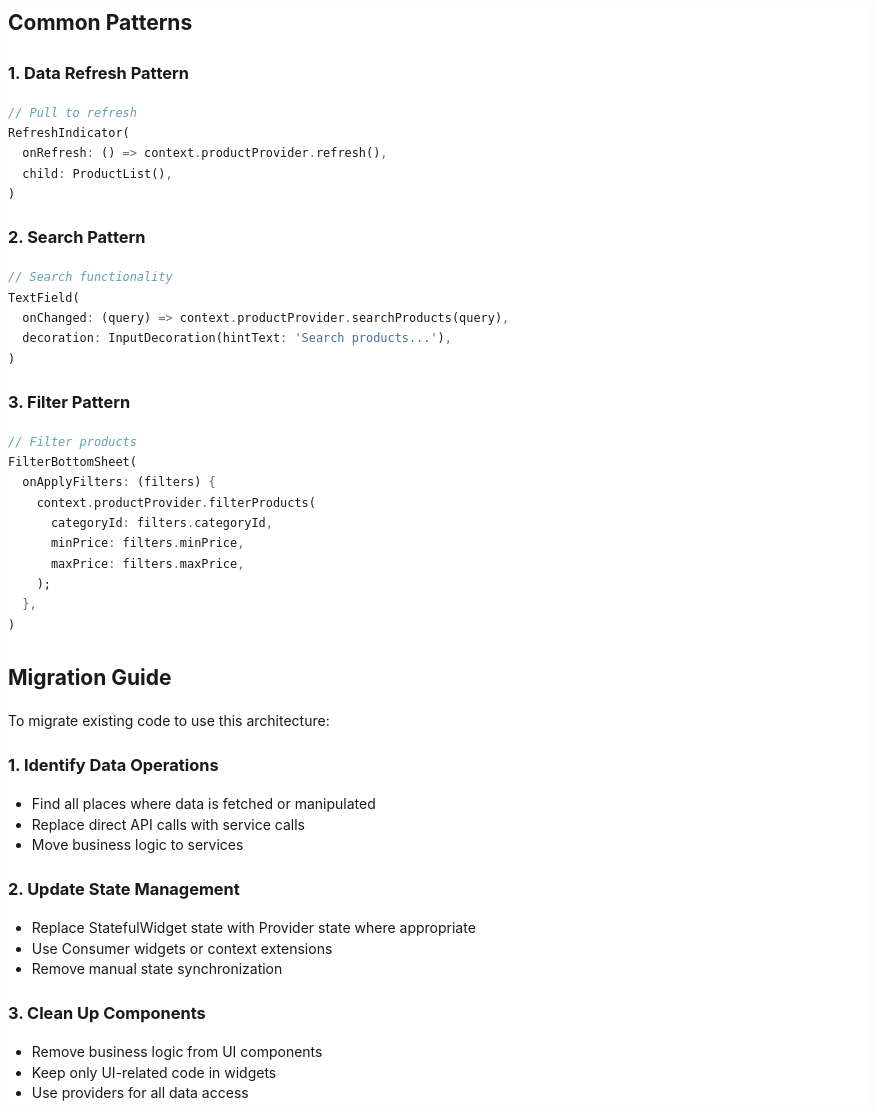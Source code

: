 ## Common Patterns

### 1. Data Refresh Pattern
```dart
// Pull to refresh
RefreshIndicator(
  onRefresh: () => context.productProvider.refresh(),
  child: ProductList(),
)
```

### 2. Search Pattern
```dart
// Search functionality
TextField(
  onChanged: (query) => context.productProvider.searchProducts(query),
  decoration: InputDecoration(hintText: 'Search products...'),
)
```

### 3. Filter Pattern
```dart
// Filter products
FilterBottomSheet(
  onApplyFilters: (filters) {
    context.productProvider.filterProducts(
      categoryId: filters.categoryId,
      minPrice: filters.minPrice,
      maxPrice: filters.maxPrice,
    );
  },
)
```

## Migration Guide

To migrate existing code to use this architecture:

### 1. Identify Data Operations
- Find all places where data is fetched or manipulated
- Replace direct API calls with service calls
- Move business logic to services

### 2. Update State Management
- Replace StatefulWidget state with Provider state where appropriate
- Use Consumer widgets or context extensions
- Remove manual state synchronization

### 3. Clean Up Components
- Remove business logic from UI components
- Keep only UI-related code in widgets
- Use providers for all data access
